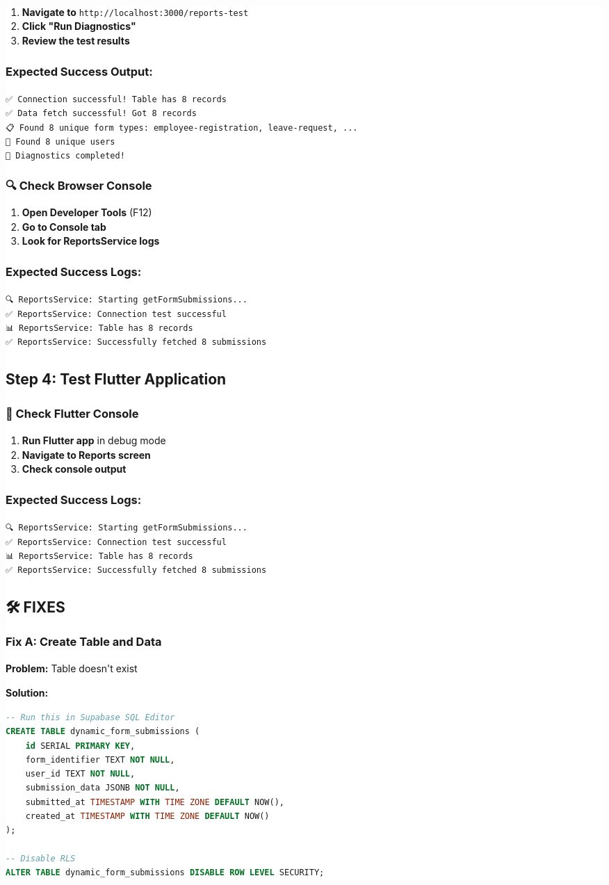 1. **Navigate to** `http://localhost:3000/reports-test`
2. **Click "Run Diagnostics"**
3. **Review the test results**

### **Expected Success Output:**
```
✅ Connection successful! Table has 8 records
✅ Data fetch successful! Got 8 records
📋 Found 8 unique form types: employee-registration, leave-request, ...
👥 Found 8 unique users
🎉 Diagnostics completed!
```

### **🔍 Check Browser Console**

1. **Open Developer Tools** (F12)
2. **Go to Console tab**
3. **Look for ReportsService logs**

### **Expected Success Logs:**
```
🔍 ReportsService: Starting getFormSubmissions...
✅ ReportsService: Connection test successful
📊 ReportsService: Table has 8 records
✅ ReportsService: Successfully fetched 8 submissions
```

## **Step 4: Test Flutter Application**

### **📱 Check Flutter Console**

1. **Run Flutter app** in debug mode
2. **Navigate to Reports screen**
3. **Check console output**

### **Expected Success Logs:**
```
🔍 ReportsService: Starting getFormSubmissions...
✅ ReportsService: Connection test successful
📊 ReportsService: Table has 8 records
✅ ReportsService: Successfully fetched 8 submissions
```

## **🛠️ FIXES**

### **Fix A: Create Table and Data**

**Problem:** Table doesn't exist

**Solution:**
```sql
-- Run this in Supabase SQL Editor
CREATE TABLE dynamic_form_submissions (
    id SERIAL PRIMARY KEY,
    form_identifier TEXT NOT NULL,
    user_id TEXT NOT NULL,
    submission_data JSONB NOT NULL,
    submitted_at TIMESTAMP WITH TIME ZONE DEFAULT NOW(),
    created_at TIMESTAMP WITH TIME ZONE DEFAULT NOW()
);

-- Disable RLS
ALTER TABLE dynamic_form_submissions DISABLE ROW LEVEL SECURITY;

```